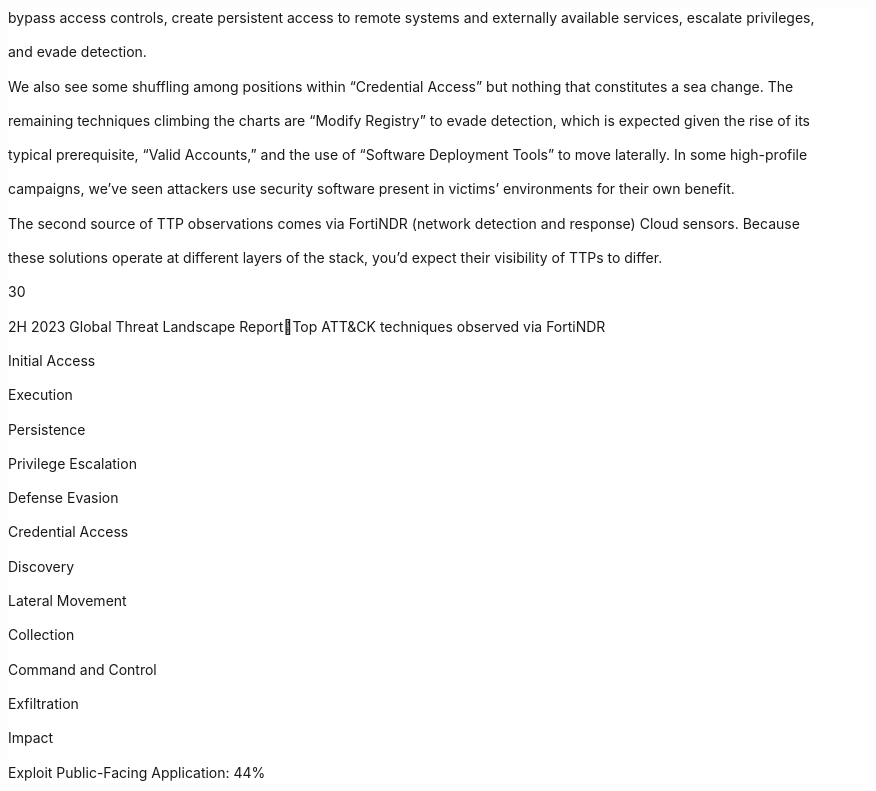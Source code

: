 bypass access controls, create persistent access to remote systems and externally available services, escalate privileges, 

and evade detection. 

We also see some shuffling among positions within “Credential Access” but nothing that constitutes a sea change. The 

remaining techniques climbing the charts are “Modify Registry” to evade detection, which is expected given the rise of its 

typical prerequisite, “Valid Accounts,” and the use of “Software Deployment Tools” to move laterally. In some high\-profile 

campaigns, we’ve seen attackers use security software present in victims’ environments for their own benefit.

The second source of TTP observations comes via FortiNDR (network detection and response) Cloud sensors. Because 

these solutions operate at different layers of the stack, you’d expect their visibility of TTPs to differ. 

30

2H 2023 Global Threat Landscape ReportTop ATT\&CK techniques observed via FortiNDR

Initial 
Access

Execution

Persistence

Privilege
Escalation

Defense
Evasion

Credential
Access

Discovery

Lateral
Movement

Collection

Command
and Control

Exfiltration

Impact

Exploit 
Public\-Facing 
Application: 
44%
